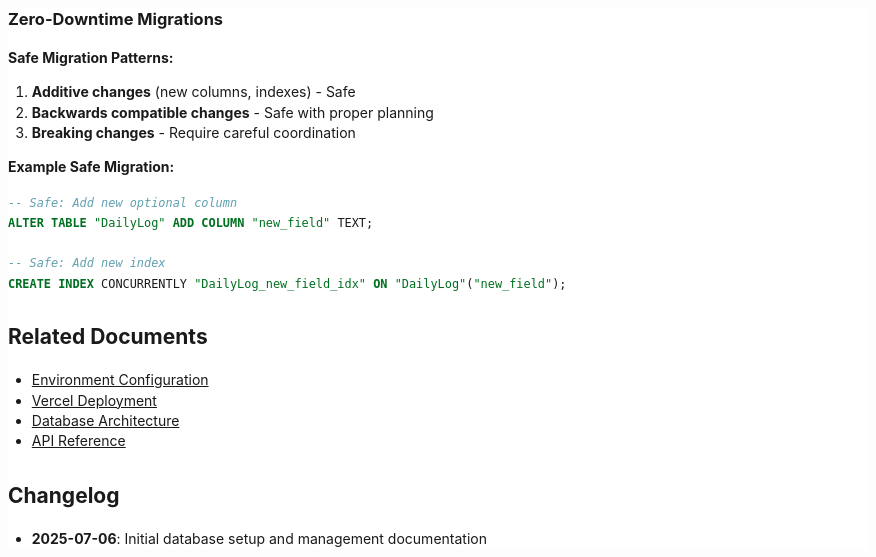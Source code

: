 ### Zero-Downtime Migrations

**Safe Migration Patterns:**
1. **Additive changes** (new columns, indexes) - Safe
2. **Backwards compatible changes** - Safe with proper planning
3. **Breaking changes** - Require careful coordination

**Example Safe Migration:**
```sql
-- Safe: Add new optional column
ALTER TABLE "DailyLog" ADD COLUMN "new_field" TEXT;

-- Safe: Add new index
CREATE INDEX CONCURRENTLY "DailyLog_new_field_idx" ON "DailyLog"("new_field");
```

## Related Documents

- [Environment Configuration](01-environments.md)
- [Vercel Deployment](02-vercel-deployment.md)
- [Database Architecture](../02-architecture/04-database.md)
- [API Reference](../03-api-reference/01-overview.md)

## Changelog

- **2025-07-06**: Initial database setup and management documentation
